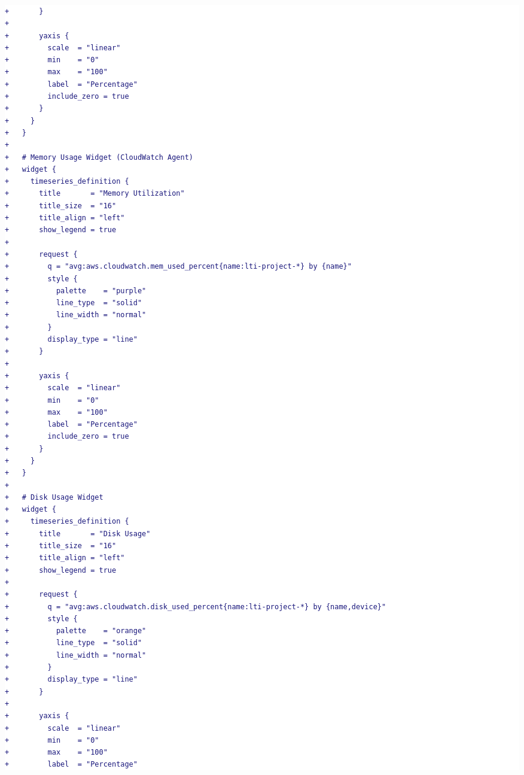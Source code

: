 ```diff
+       }
+ 
+       yaxis {
+         scale  = "linear"
+         min    = "0"
+         max    = "100"
+         label  = "Percentage"
+         include_zero = true
+       }
+     }
+   }
+ 
+   # Memory Usage Widget (CloudWatch Agent)
+   widget {
+     timeseries_definition {
+       title       = "Memory Utilization"
+       title_size  = "16"
+       title_align = "left"
+       show_legend = true
+ 
+       request {
+         q = "avg:aws.cloudwatch.mem_used_percent{name:lti-project-*} by {name}"
+         style {
+           palette    = "purple"
+           line_type  = "solid"
+           line_width = "normal"
+         }
+         display_type = "line"
+       }
+ 
+       yaxis {
+         scale  = "linear"
+         min    = "0"
+         max    = "100"
+         label  = "Percentage"
+         include_zero = true
+       }
+     }
+   }
+ 
+   # Disk Usage Widget
+   widget {
+     timeseries_definition {
+       title       = "Disk Usage"
+       title_size  = "16"
+       title_align = "left"
+       show_legend = true
+ 
+       request {
+         q = "avg:aws.cloudwatch.disk_used_percent{name:lti-project-*} by {name,device}"
+         style {
+           palette    = "orange"
+           line_type  = "solid"
+           line_width = "normal"
+         }
+         display_type = "line"
+       }
+ 
+       yaxis {
+         scale  = "linear"
+         min    = "0"
+         max    = "100"
+         label  = "Percentage"
```